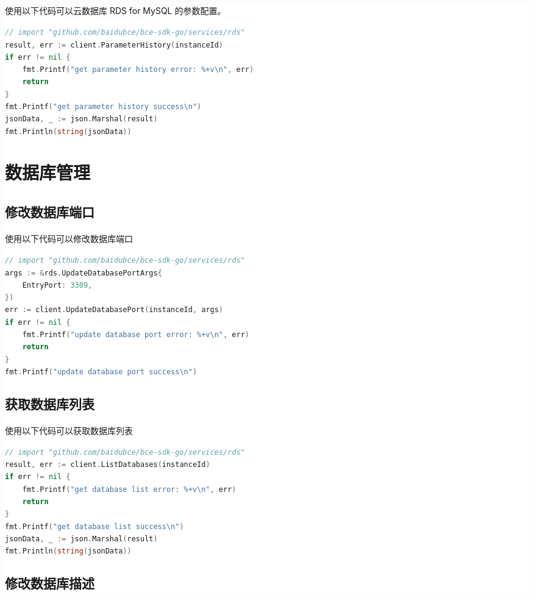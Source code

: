 使用以下代码可以云数据库 RDS for MySQL 的参数配置。

```go
// import "github.com/baidubce/bce-sdk-go/services/rds"
result, err := client.ParameterHistory(instanceId)
if err != nil {
    fmt.Printf("get parameter history error: %+v\n", err)
    return
}
fmt.Printf("get parameter history success\n")
jsonData, _ := json.Marshal(result)
fmt.Println(string(jsonData))
```

# 数据库管理

## 修改数据库端口

使用以下代码可以修改数据库端口
```go
// import "github.com/baidubce/bce-sdk-go/services/rds"
args := &rds.UpdateDatabasePortArgs{
    EntryPort: 3309,
})
err := client.UpdateDatabasePort(instanceId, args)
if err != nil {
    fmt.Printf("update database port error: %+v\n", err)
    return
}
fmt.Printf("update database port success\n")

```

## 获取数据库列表

使用以下代码可以获取数据库列表
```go
// import "github.com/baidubce/bce-sdk-go/services/rds"
result, err := client.ListDatabases(instanceId)
if err != nil {
    fmt.Printf("get database list error: %+v\n", err)
    return
}
fmt.Printf("get database list success\n")
jsonData, _ := json.Marshal(result)
fmt.Println(string(jsonData))

```

## 修改数据库描述
